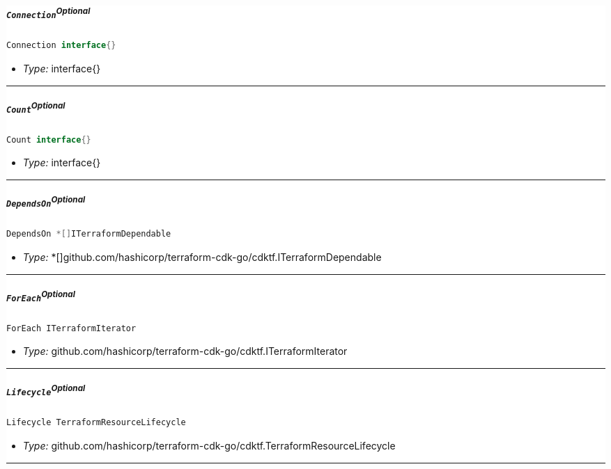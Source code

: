 
##### `Connection`<sup>Optional</sup> <a name="Connection" id="@cdktf/provider-digitalocean.dataDigitaloceanRecords.DataDigitaloceanRecordsConfig.property.connection"></a>

```go
Connection interface{}
```

- *Type:* interface{}

---

##### `Count`<sup>Optional</sup> <a name="Count" id="@cdktf/provider-digitalocean.dataDigitaloceanRecords.DataDigitaloceanRecordsConfig.property.count"></a>

```go
Count interface{}
```

- *Type:* interface{}

---

##### `DependsOn`<sup>Optional</sup> <a name="DependsOn" id="@cdktf/provider-digitalocean.dataDigitaloceanRecords.DataDigitaloceanRecordsConfig.property.dependsOn"></a>

```go
DependsOn *[]ITerraformDependable
```

- *Type:* *[]github.com/hashicorp/terraform-cdk-go/cdktf.ITerraformDependable

---

##### `ForEach`<sup>Optional</sup> <a name="ForEach" id="@cdktf/provider-digitalocean.dataDigitaloceanRecords.DataDigitaloceanRecordsConfig.property.forEach"></a>

```go
ForEach ITerraformIterator
```

- *Type:* github.com/hashicorp/terraform-cdk-go/cdktf.ITerraformIterator

---

##### `Lifecycle`<sup>Optional</sup> <a name="Lifecycle" id="@cdktf/provider-digitalocean.dataDigitaloceanRecords.DataDigitaloceanRecordsConfig.property.lifecycle"></a>

```go
Lifecycle TerraformResourceLifecycle
```

- *Type:* github.com/hashicorp/terraform-cdk-go/cdktf.TerraformResourceLifecycle

---
